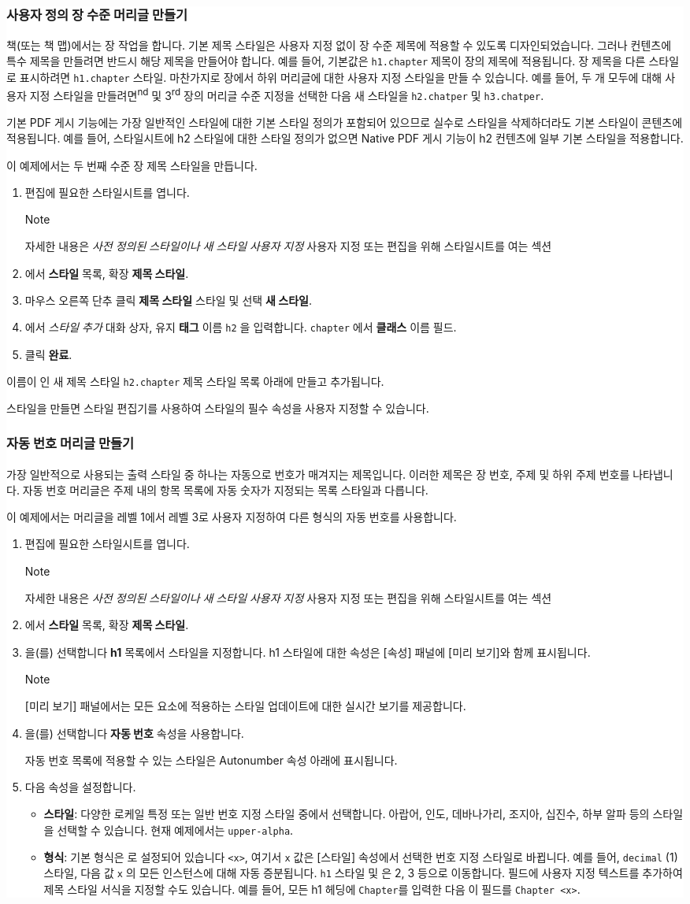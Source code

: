 ### 사용자 정의 장 수준 머리글 만들기

책(또는 책 맵)에서는 장 작업을 합니다. 기본 제목 스타일은 사용자 지정 없이 장 수준 제목에 적용할 수 있도록 디자인되었습니다. 그러나 컨텐츠에 특수 제목을 만들려면 반드시 해당 제목을 만들어야 합니다. 예를 들어, 기본값은 `h1.chapter` 제목이 장의 제목에 적용됩니다. 장 제목을 다른 스타일로 표시하려면 `h1.chapter` 스타일. 마찬가지로 장에서 하위 머리글에 대한 사용자 지정 스타일을 만들 수 있습니다. 예를 들어, 두 개 모두에 대해 사용자 지정 스타일을 만들려면<sup>nd</sup> 및 3<sup>rd</sup> 장의 머리글 수준 지정을 선택한 다음 새 스타일을 `h2.chatper` 및 `h3.chatper`.

기본 PDF 게시 기능에는 가장 일반적인 스타일에 대한 기본 스타일 정의가 포함되어 있으므로 실수로 스타일을 삭제하더라도 기본 스타일이 콘텐츠에 적용됩니다. 예를 들어, 스타일시트에 h2 스타일에 대한 스타일 정의가 없으면 Native PDF 게시 기능이 h2 컨텐츠에 일부 기본 스타일을 적용합니다.

이 예제에서는 두 번째 수준 장 제목 스타일을 만듭니다.

1. 편집에 필요한 스타일시트를 엽니다.
   >[!NOTE]
   >
   >자세한 내용은 *사전 정의된 스타일이나 새 스타일 사용자 지정* 사용자 지정 또는 편집을 위해 스타일시트를 여는 섹션

1. 에서 **스타일** 목록, 확장 **제목 스타일**.
1. 마우스 오른쪽 단추 클릭 **제목 스타일** 스타일 및 선택 **새 스타일**.
1. 에서 *스타일 추가* 대화 상자, 유지 **태그** 이름 `h2` 을 입력합니다. `chapter` 에서 **클래스** 이름 필드.
1. 클릭 **완료**.

이름이 인 새 제목 스타일 `h2.chapter` 제목 스타일 목록 아래에 만들고 추가됩니다.

스타일을 만들면 스타일 편집기를 사용하여 스타일의 필수 속성을 사용자 지정할 수 있습니다.

### 자동 번호 머리글 만들기

가장 일반적으로 사용되는 출력 스타일 중 하나는 자동으로 번호가 매겨지는 제목입니다. 이러한 제목은 장 번호, 주제 및 하위 주제 번호를 나타냅니다. 자동 번호 머리글은 주제 내의 항목 목록에 자동 숫자가 지정되는 목록 스타일과 다릅니다.

이 예제에서는 머리글을 레벨 1에서 레벨 3로 사용자 지정하여 다른 형식의 자동 번호를 사용합니다.

1. 편집에 필요한 스타일시트를 엽니다.

   >[!NOTE]
   >
   >자세한 내용은 *사전 정의된 스타일이나 새 스타일 사용자 지정* 사용자 지정 또는 편집을 위해 스타일시트를 여는 섹션

1. 에서 **스타일** 목록, 확장 **제목 스타일**.

1. 을(를) 선택합니다 **h1** 목록에서 스타일을 지정합니다.
h1 스타일에 대한 속성은 [속성] 패널에 [미리 보기]와 함께 표시됩니다.

   >[!NOTE]
   >
   >[미리 보기] 패널에서는 모든 요소에 적용하는 스타일 업데이트에 대한 실시간 보기를 제공합니다.

1. 을(를) 선택합니다 **자동 번호** 속성을 사용합니다.

   자동 번호 목록에 적용할 수 있는 스타일은 Autonumber 속성 아래에 표시됩니다.

1. 다음 속성을 설정합니다.
   * **스타일**: 다양한 로케일 특정 또는 일반 번호 지정 스타일 중에서 선택합니다. 아랍어, 인도, 데바나가리, 조지아, 십진수, 하부 알파 등의 스타일을 선택할 수 있습니다. 현재 예제에서는 `upper-alpha`.

   * **형식**: 기본 형식은 로 설정되어 있습니다 `<x>`, 여기서 `x` 값은 [스타일] 속성에서 선택한 번호 지정 스타일로 바뀝니다. 예를 들어, `decimal` (1) 스타일, 다음 값 `x` 의 모든 인스턴스에 대해 자동 증분됩니다. `h1` 스타일 및 은 2, 3 등으로 이동합니다. 필드에 사용자 지정 텍스트를 추가하여 제목 스타일 서식을 지정할 수도 있습니다. 예를 들어, 모든 h1 헤딩에 `Chapter`를 입력한 다음 이 필드를 `Chapter <x>`.
